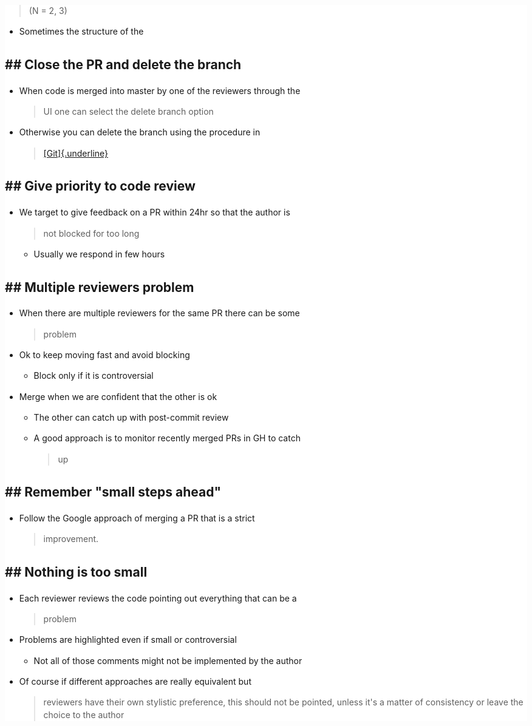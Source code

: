   > (N = 2, 3)

  - Sometimes the structure of the

## **\## Close the PR and delete the branch**

- When code is merged into master by one of the reviewers through the

  > UI one can select the delete branch option

- Otherwise you can delete the branch using the procedure in
  > [[Git]{.underline}](https://docs.google.com/document/u/0/d/1zahC8uDnFGYRSgkBrQRgg3W3ZmDjZZJj6yln6YeuHq4/edit)

## **\## Give priority to code review**

- We target to give feedback on a PR within 24hr so that the author is

  > not blocked for too long

  - Usually we respond in few hours

## **\## Multiple reviewers problem**

- When there are multiple reviewers for the same PR there can be some

  > problem

- Ok to keep moving fast and avoid blocking

  - Block only if it is controversial

- Merge when we are confident that the other is ok

  - The other can catch up with post-commit review

  - A good approach is to monitor recently merged PRs in GH to catch
    > up

## **\## Remember \"small steps ahead\"**

- Follow the Google approach of merging a PR that is a strict
  > improvement.

## **\## Nothing is too small**

- Each reviewer reviews the code pointing out everything that can be a

  > problem

- Problems are highlighted even if small or controversial

  - Not all of those comments might not be implemented by the author

- Of course if different approaches are really equivalent but
  > reviewers have their own stylistic preference, this should not be pointed,
  > unless it's a matter of consistency or leave the choice to the author
